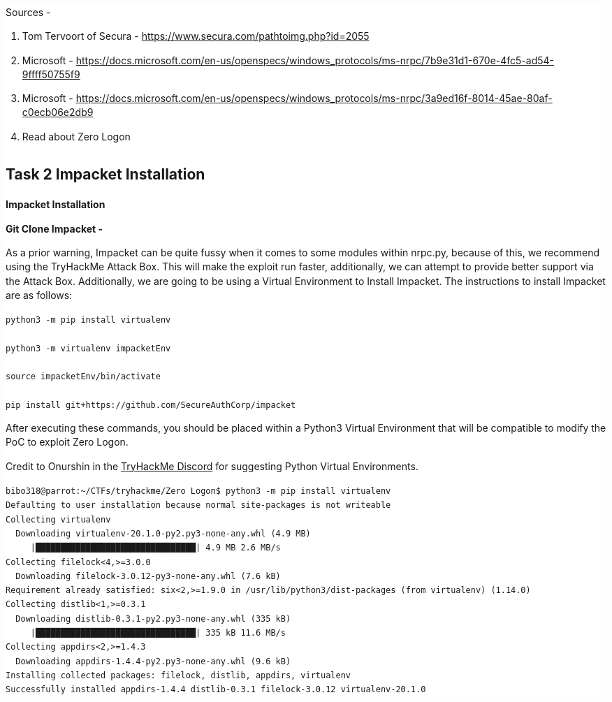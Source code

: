 Sources -

1.  Tom Tervoort of Secura - https://www.secura.com/pathtoimg.php?id=2055
1.  Microsoft - https://docs.microsoft.com/en-us/openspecs/windows_protocols/ms-nrpc/7b9e31d1-670e-4fc5-ad54-9ffff50755f9
1.  Microsoft - https://docs.microsoft.com/en-us/openspecs/windows_protocols/ms-nrpc/3a9ed16f-8014-45ae-80af-c0ecb06e2db9

1.  Read about Zero Logon

## Task 2 Impacket Installation

**Impacket Installation**

**Git Clone Impacket -**

As a prior warning, Impacket can be quite fussy when it comes to some modules within nrpc.py, because of this, we recommend using the TryHackMe Attack Box. This will make the exploit run faster, additionally, we can attempt to provide better support via the Attack Box. Additionally, we are going to be using a Virtual Environment to Install Impacket. The instructions to install Impacket are as follows:

```
python3 -m pip install virtualenv

python3 -m virtualenv impacketEnv

source impacketEnv/bin/activate

pip install git+https://github.com/SecureAuthCorp/impacket
```

After executing these commands, you should be placed within a Python3 Virtual Environment that will be compatible to modify the PoC to exploit Zero Logon.

Credit to Onurshin in the [TryHackMe Discord](https://discord.com/invite/tryhackme) for suggesting Python Virtual Environments.

```
bibo318@parrot:~/CTFs/tryhackme/Zero Logon$ python3 -m pip install virtualenv
Defaulting to user installation because normal site-packages is not writeable
Collecting virtualenv
  Downloading virtualenv-20.1.0-py2.py3-none-any.whl (4.9 MB)
     |████████████████████████████████| 4.9 MB 2.6 MB/s
Collecting filelock<4,>=3.0.0
  Downloading filelock-3.0.12-py3-none-any.whl (7.6 kB)
Requirement already satisfied: six<2,>=1.9.0 in /usr/lib/python3/dist-packages (from virtualenv) (1.14.0)
Collecting distlib<1,>=0.3.1
  Downloading distlib-0.3.1-py2.py3-none-any.whl (335 kB)
     |████████████████████████████████| 335 kB 11.6 MB/s
Collecting appdirs<2,>=1.4.3
  Downloading appdirs-1.4.4-py2.py3-none-any.whl (9.6 kB)
Installing collected packages: filelock, distlib, appdirs, virtualenv
Successfully installed appdirs-1.4.4 distlib-0.3.1 filelock-3.0.12 virtualenv-20.1.0
```
